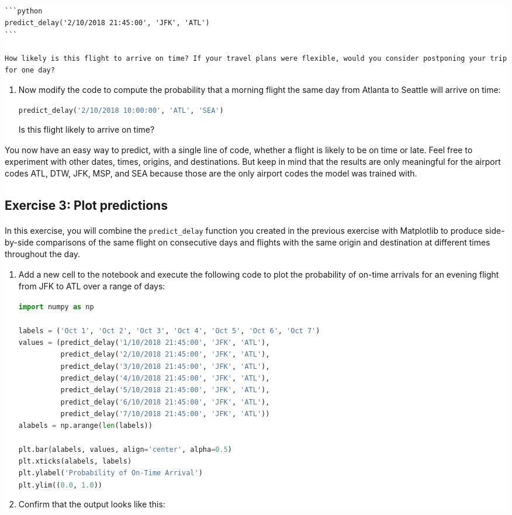 	```python
	predict_delay('2/10/2018 21:45:00', 'JFK', 'ATL')
	```

	How likely is this flight to arrive on time? If your travel plans were flexible, would you consider postponing your trip for one day?

1. Now modify the code to compute the probability that a morning flight the same day from Atlanta to Seattle will arrive on time:

	```python
	predict_delay('2/10/2018 10:00:00', 'ATL', 'SEA')
	```

	Is this flight likely to arrive on time?

You now have an easy way to predict, with a single line of code, whether a flight is likely to be on time or late. Feel free to experiment with other dates, times, origins, and destinations. But keep in mind that the results are only meaningful for the airport codes ATL, DTW, JFK, MSP, and SEA because those are the only airport codes the model was trained with.

<a name="Exercise3"></a>
## Exercise 3: Plot predictions ##

In this exercise, you will combine the ```predict_delay``` function you created in the previous exercise with Matplotlib to produce side-by-side comparisons of the same flight on consecutive days and flights with the same origin and destination at different times throughout the day. 

1. Add a new cell to the notebook and execute the following code to plot the probability of on-time arrivals for an evening flight from JFK to ATL over a range of days:

	```python
	import numpy as np
	
	labels = ('Oct 1', 'Oct 2', 'Oct 3', 'Oct 4', 'Oct 5', 'Oct 6', 'Oct 7')
	values = (predict_delay('1/10/2018 21:45:00', 'JFK', 'ATL'),
	          predict_delay('2/10/2018 21:45:00', 'JFK', 'ATL'),
	          predict_delay('3/10/2018 21:45:00', 'JFK', 'ATL'),
	          predict_delay('4/10/2018 21:45:00', 'JFK', 'ATL'),
	          predict_delay('5/10/2018 21:45:00', 'JFK', 'ATL'),
	          predict_delay('6/10/2018 21:45:00', 'JFK', 'ATL'),
	          predict_delay('7/10/2018 21:45:00', 'JFK', 'ATL'))
	alabels = np.arange(len(labels))
	
	plt.bar(alabels, values, align='center', alpha=0.5)
	plt.xticks(alabels, labels)
	plt.ylabel('Probability of On-Time Arrival')
	plt.ylim((0.0, 1.0))
	```

1. Confirm that the output looks like this:
